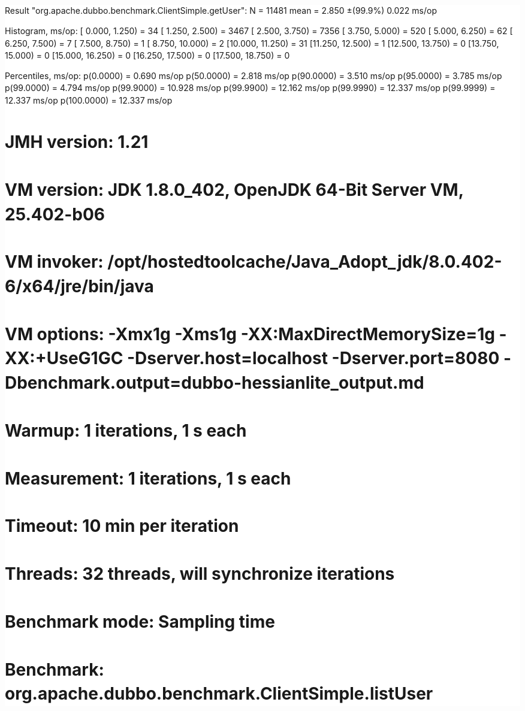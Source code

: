 Result "org.apache.dubbo.benchmark.ClientSimple.getUser":
  N = 11481
  mean =      2.850 ±(99.9%) 0.022 ms/op

  Histogram, ms/op:
    [ 0.000,  1.250) = 34 
    [ 1.250,  2.500) = 3467 
    [ 2.500,  3.750) = 7356 
    [ 3.750,  5.000) = 520 
    [ 5.000,  6.250) = 62 
    [ 6.250,  7.500) = 7 
    [ 7.500,  8.750) = 1 
    [ 8.750, 10.000) = 2 
    [10.000, 11.250) = 31 
    [11.250, 12.500) = 1 
    [12.500, 13.750) = 0 
    [13.750, 15.000) = 0 
    [15.000, 16.250) = 0 
    [16.250, 17.500) = 0 
    [17.500, 18.750) = 0 

  Percentiles, ms/op:
      p(0.0000) =      0.690 ms/op
     p(50.0000) =      2.818 ms/op
     p(90.0000) =      3.510 ms/op
     p(95.0000) =      3.785 ms/op
     p(99.0000) =      4.794 ms/op
     p(99.9000) =     10.928 ms/op
     p(99.9900) =     12.162 ms/op
     p(99.9990) =     12.337 ms/op
     p(99.9999) =     12.337 ms/op
    p(100.0000) =     12.337 ms/op


# JMH version: 1.21
# VM version: JDK 1.8.0_402, OpenJDK 64-Bit Server VM, 25.402-b06
# VM invoker: /opt/hostedtoolcache/Java_Adopt_jdk/8.0.402-6/x64/jre/bin/java
# VM options: -Xmx1g -Xms1g -XX:MaxDirectMemorySize=1g -XX:+UseG1GC -Dserver.host=localhost -Dserver.port=8080 -Dbenchmark.output=dubbo-hessianlite_output.md
# Warmup: 1 iterations, 1 s each
# Measurement: 1 iterations, 1 s each
# Timeout: 10 min per iteration
# Threads: 32 threads, will synchronize iterations
# Benchmark mode: Sampling time
# Benchmark: org.apache.dubbo.benchmark.ClientSimple.listUser
